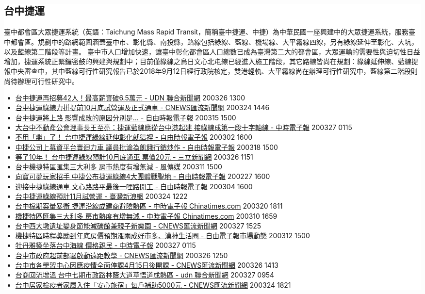 ## 台中捷運

臺中都會區大眾捷運系統（英語：Taichung Mass Rapid Transit，簡稱臺中捷運、中捷）為中華民國一座興建中的大眾捷運系統，服務臺中都會區。規劃中的路網範圍涵蓋臺中市、彰化縣、南投縣，路線包括綠線、藍線、機場線、大平霧線四線，另有綠線延伸至彰化、大坑，以及藍線第二階段等計畫。
臺中市人口增加快速，讓臺中彰化都會區人口總數已成為臺灣第二大的都會區，大眾運輸的需要性與迫切性日益增加，捷運系統正緊鑼密鼓的興建與規劃中；目前僅綠線之烏日文心北屯線已經進入施工階段，其它路線皆尚在規劃：綠線延伸線、藍線提報中央審查中，其中藍線可行性研究報告已於2018年9月12日經行政院核定，雙港輕軌、大平霧線尚在辦理可行性研究中，藍線第二階段則尚待辦理可行性研究中。
- [台中捷運再招募42人！最高薪資破6.5萬元 - UDN 聯合新聞網](https://udn.com/news/story/7325/4445074 "台中捷運再招募42人！最高薪資破6.5萬元 - UDN 聯合新聞網") 200326 1300
- [台中捷運綠線力拼提前10月底試營運及正式通車 - CNEWS匯流新聞網](https://cnews.com.tw/171200324a04/ "台中捷運綠線力拼提前10月底試營運及正式通車 - CNEWS匯流新聞網") 200324 1446
- [台中捷運將上路 影響成敗的原因分別是... - 自由時報電子報](https://news.ltn.com.tw/news/life/breakingnews/3100631 "台中捷運將上路 影響成敗的原因分別是... - 自由時報電子報") 200315 1500
- [大台中不動產公會理事長王至亮：捷運藍線應從台中港起建 接綠線成第一段十字軸線 - 中時電子報](https://www.chinatimes.com/newspapers/20200327000560-260210 "大台中不動產公會理事長王至亮：捷運藍線應從台中港起建 接綠線成第一段十字軸線 - 中時電子報") 200327 0115
- [不用「辯」了！ 台中捷運綠線延伸彰化就這裡 - 自由時報電子報](https://news.ltn.com.tw/news/life/breakingnews/3085922 "不用「辯」了！ 台中捷運綠線延伸彰化就這裡 - 自由時報電子報") 200302 1600
- [中捷公司上募資平台賣迴力車 議員批淪為飢餓行銷炒作 - 自由時報電子報](https://news.ltn.com.tw/news/life/breakingnews/3103810 "中捷公司上募資平台賣迴力車 議員批淪為飢餓行銷炒作 - 自由時報電子報") 200318 1500
- [等了10年！ 台中捷運綠線預計10月底通車 票價20元 - 三立新聞網](https://www.setn.com/News.aspx?NewsID=714492 "等了10年！ 台中捷運綠線預計10月底通車 票價20元 - 三立新聞網") 200326 1151
- [台中機捷特區匯集三大利多 房市熱度有增無減 - 風傳媒](https://www.storm.mg/article/2386159 "台中機捷特區匯集三大利多 房市熱度有增無減 - 風傳媒") 200311 1500
- [向寶可夢玩家招手 中捷公布捷運綠線4大團體戰聖地 - 自由時報電子報](https://news.ltn.com.tw/news/life/breakingnews/3082137 "向寶可夢玩家招手 中捷公布捷運綠線4大團體戰聖地 - 自由時報電子報") 200227 1600
- [迎接中捷綠線通車 文心路路平最後一哩路開工 - 自由時報電子報](https://news.ltn.com.tw/news/life/breakingnews/3087875 "迎接中捷綠線通車 文心路路平最後一哩路開工 - 自由時報電子報") 200304 1600
- [台中捷運綠線預計11月試營運 - 臺灣新浪網](https://news.sina.com.tw/article/20200324/34633160.html "台中捷運綠線預計11月試營運 - 臺灣新浪網") 200324 1222
- [台中檔期案量暴衝 捷運沿線成建商避險熱區 - 中時電子報 Chinatimes.com](https://www.chinatimes.com/realtimenews/20200320004606-260410 "台中檔期案量暴衝 捷運沿線成建商避險熱區 - 中時電子報 Chinatimes.com") 200320 1811
- [機捷特區匯集三大利多 房市熱度有增無減 - 中時電子報 Chinatimes.com](https://www.chinatimes.com/realtimenews/20200310003727-260410 "機捷特區匯集三大利多 房市熱度有增無減 - 中時電子報 Chinatimes.com") 200310 1659
- [台中西大墩遺址變身節能減碳館兼親子新樂園 - CNEWS匯流新聞網](https://cnews.com.tw/171200327a02/ "台中西大墩遺址變身節能減碳館兼親子新樂園 - CNEWS匯流新聞網") 200327 1525
- [機捷特區時程獎勵到年底房價預期漲兩成好市多、漢神生活圈 - 自由電子報市場動態](https://market.ltn.com.tw/article/7889 "機捷特區時程獎勵到年底房價預期漲兩成好市多、漢神生活圈 - 自由電子報市場動態") 200312 1500
- [牡丹雅築坐落台中海線 價格親民 - 中時電子報](https://www.chinatimes.com/newspapers/20200327000556-260210 "牡丹雅築坐落台中海線 價格親民 - 中時電子報") 200327 0115
- [台中市政府超前部署啟動遠距教學 - CNEWS匯流新聞網](https://cnews.com.tw/171200326a03/ "台中市政府超前部署啟動遠距教學 - CNEWS匯流新聞網") 200326 1250
- [台中市各學習中心因應疫情全面停課4月15日後開課 - CNEWS匯流新聞網](https://cnews.com.tw/171200326a04/ "台中市各學習中心因應疫情全面停課4月15日後開課 - CNEWS匯流新聞網") 200326 1413
- [台商回流增溫 台中七期市政路林蔭大道草悟道成熱區 - udn 聯合新聞網](https://house.udn.com/house/story/5889/4447478 "台商回流增溫 台中七期市政路林蔭大道草悟道成熱區 - udn 聯合新聞網") 200327 0954
- [台中居家檢疫者家屬入住「安心旅宿」每戶補助5000元 - CNEWS匯流新聞網](https://cnews.com.tw/171200324a05/ "台中居家檢疫者家屬入住「安心旅宿」每戶補助5000元 - CNEWS匯流新聞網") 200324 1821

